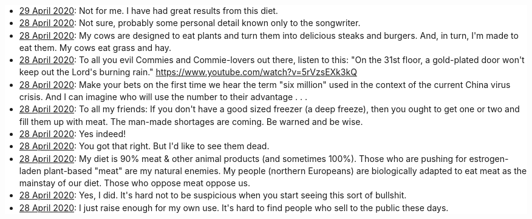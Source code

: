 * [29 April 2020](https://web.archive.org/web/20200505214334/https://twitter.com/mike_macinnis/status/1255285725664292864): Not for me. I have had great results from this diet.
* [28 April 2020](https://web.archive.org/web/20200506011556/https://twitter.com/mike_macinnis/status/1255285387330805760): Not sure, probably some personal detail known only to the songwriter.
* [28 April 2020](https://web.archive.org/web/20200505171501/https://twitter.com/mike_macinnis/status/1255285110187884547): My cows are designed to eat plants and turn them into delicious steaks and burgers. And, in turn, I'm made to eat them. My cows eat grass and hay.
* [28 April 2020](https://web.archive.org/web/20200505180521/https://twitter.com/mike_macinnis/status/1255255234483556358): To all you evil Commies and Commie-lovers out there, listen to this: "On the 31st floor, a gold-plated door won't keep out the Lord's burning rain." https://www.youtube.com/watch?v=5rVzsEXk3kQ
* [28 April 2020](https://web.archive.org/web/20200505200612/https://twitter.com/mike_macinnis/status/1255249577873203202): Make your bets on the first time we hear the term "six million" used in the context of the current China virus crisis. And I can imagine who will use the number to their advantage . . .
* [28 April 2020](https://web.archive.org/web/20200505204640/https://twitter.com/mike_macinnis/status/1255213316093308928): To all my friends: If you don't have a good sized freezer (a deep freeze), then you ought to get one or two and fill them up with meat. The man-made shortages are coming. Be warned and be wise.
* [28 April 2020](https://web.archive.org/web/20200505202455/https://twitter.com/mike_macinnis/status/1255211011943968768): Yes indeed!
* [28 April 2020](https://web.archive.org/web/20200507133345/https://twitter.com/mike_macinnis/status/1255181352829243393): You got that right. But I'd like to see them dead.
* [28 April 2020](https://web.archive.org/web/20200507133345/https://twitter.com/mike_macinnis/status/1255181352829243393): My diet is 90% meat & other animal products (and sometimes 100%). Those who are pushing for estrogen-laden plant-based "meat" are my natural enemies. My people (northern Europeans) are biologically adapted to eat meat as the mainstay of our diet. Those who oppose meat oppose us.
* [28 April 2020](https://web.archive.org/web/20200506000105/https://twitter.com/mike_macinnis/status/1255178900931399686): Yes, I did. It's hard not to be suspicious when you start seeing this sort of bullshit.
* [28 April 2020](https://web.archive.org/web/20200505194928/https://twitter.com/mike_macinnis/status/1255178440199647233): I just raise enough for my own use. It's hard to find people who sell to the public these days.
